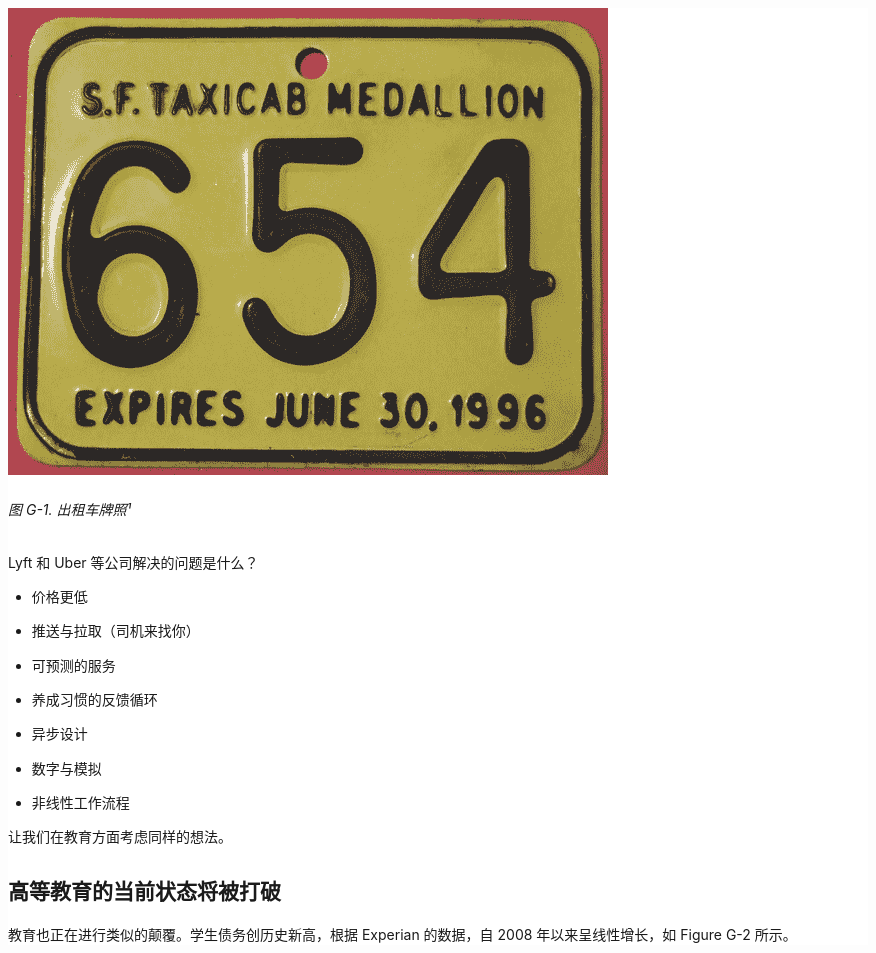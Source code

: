 ![pmlo af01](img/pmlo_af01.png)

###### 图 G-1\. 出租车牌照¹

Lyft 和 Uber 等公司解决的问题是什么？

+   价格更低

+   推送与拉取（司机来找你）

+   可预测的服务

+   养成习惯的反馈循环

+   异步设计

+   数字与模拟

+   非线性工作流程

让我们在教育方面考虑同样的想法。

## 高等教育的当前状态将被打破

教育也正在进行类似的颠覆。学生债务创历史新高，根据 Experian 的数据，自 2008 年以来呈线性增长，如 Figure G-2 所示。
